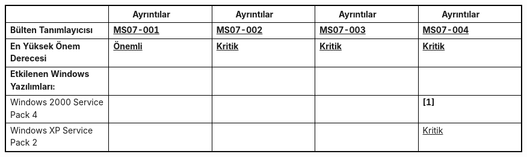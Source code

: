  
<table style="border:1px solid black;">
<colgroup>
<col width="20%" />
<col width="20%" />
<col width="20%" />
<col width="20%" />
<col width="20%" />
</colgroup>
<thead>
<tr class="header">
<th style="border:1px solid black;" ></th>
<th style="border:1px solid black;" >Ayrıntılar        </th>
<th style="border:1px solid black;" >Ayrıntılar        </th>
<th style="border:1px solid black;" >Ayrıntılar        </th>
<th style="border:1px solid black;" >Ayrıntılar        </th>
</tr>
</thead>
<tbody>
<tr class="odd">
<td style="border:1px solid black;"><strong>Bülten Tanımlayıcısı</strong></td>
<td style="border:1px solid black;"><a href="http://go.microsoft.com/fwlink/?linkid=80464"><strong>MS07-001</strong></a></td>
<td style="border:1px solid black;"><a href="http://go.microsoft.com/fwlink/?linkid=76262"><strong>MS07-002</strong></a></td>
<td style="border:1px solid black;"><a href="http://go.microsoft.com/fwlink/?linkid=75735"><strong>MS07-003</strong></a></td>
<td style="border:1px solid black;"><a href="http://go.microsoft.com/fwlink/?linkid=79967"><strong>MS07-004</strong></a></td>
</tr>
<tr class="even">
<td style="border:1px solid black;"><strong>En Yüksek Önem Derecesi</strong></td>
<td style="border:1px solid black;"><a href="http://go.microsoft.com/fwlink/?linkid=21140"><strong>Önemli</strong></a></td>
<td style="border:1px solid black;"><a href="http://go.microsoft.com/fwlink/?linkid=21140"><strong>Kritik</strong></a></td>
<td style="border:1px solid black;"><a href="http://go.microsoft.com/fwlink/?linkid=21140"><strong>Kritik</strong></a></td>
<td style="border:1px solid black;"><a href="http://go.microsoft.com/fwlink/?linkid=21140"><strong>Kritik</strong></a></td>
</tr>
<tr class="odd">
<td style="border:1px solid black;"><strong>Etkilenen Windows Yazılımları:</strong></td>
<td style="border:1px solid black;"></td>
<td style="border:1px solid black;"></td>
<td style="border:1px solid black;"></td>
<td style="border:1px solid black;"></td>
</tr>
<tr class="even">
<td style="border:1px solid black;">Windows 2000 Service Pack 4</td>
<td style="border:1px solid black;"></td>
<td style="border:1px solid black;"></td>
<td style="border:1px solid black;"></td>
<td style="border:1px solid black;"><strong>[1]</strong></td>
</tr>
<tr class="odd">
<td style="border:1px solid black;">Windows XP Service Pack 2</td>
<td style="border:1px solid black;"></td>
<td style="border:1px solid black;"></td>
<td style="border:1px solid black;"></td>
<td style="border:1px solid black;"><a href="http://www.microsoft.com/downloads/details.aspx?familyid=81fb6a72-ac8a-4b28-905f-a44691d69432">Kritik</a></td>
</tr>
<tr class="even">